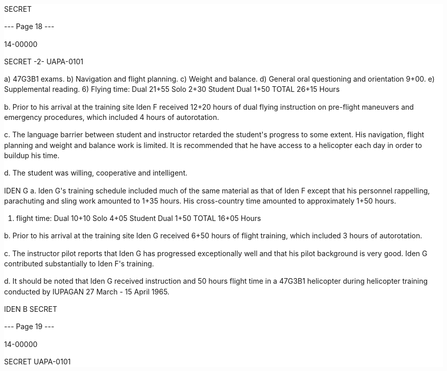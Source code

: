 SECRET

--- Page 18 ---

14-00000

SECRET
-2-
UAPA-0101

a) 47G3B1 exams.
b) Navigation and flight planning.
c) Weight and balance.
d) General oral questioning and orientation 9+00.
e) Supplemental reading.
6) Flying time:
Dual 21+55
Solo 2+30
Student Dual 1+50
TOTAL 26+15 Hours

b. Prior to his arrival at the training site Iden F received 12+20 hours of dual flying instruction on pre-flight maneuvers and emergency procedures, which included 4 hours of autorotation.

c. The language barrier between student and instructor retarded the student's progress to some extent. His navigation, flight planning and weight and balance work is limited. It is recommended that he have access to a helicopter each day in order to buildup his time.

d. The student was willing, cooperative and intelligent.

IDEN G
a. Iden G's training schedule included much of the same material as that of Iden F except that his personnel rappelling, parachuting and sling work amounted to 1+35 hours. His cross-country time amounted to approximately 1+50 hours.
1) flight time:
Dual 10+10
Solo 4+05
Student Dual 1+50
TOTAL 16+05 Hours

b. Prior to his arrival at the training site Iden G received 6+50 hours of flight training, which included 3 hours of autorotation.

c. The instructor pilot reports that Iden G has progressed exceptionally well and that his pilot background is very good. Iden G contributed substantially to Iden F's training.

d. It should be noted that Iden G received instruction and 50 hours flight time in a 47G3B1 helicopter during helicopter training conducted by IUPAGAN 27 March - 15 April 1965.

IDEN B
SECRET

--- Page 19 ---

14-00000

SECRET
UAPA-0101
